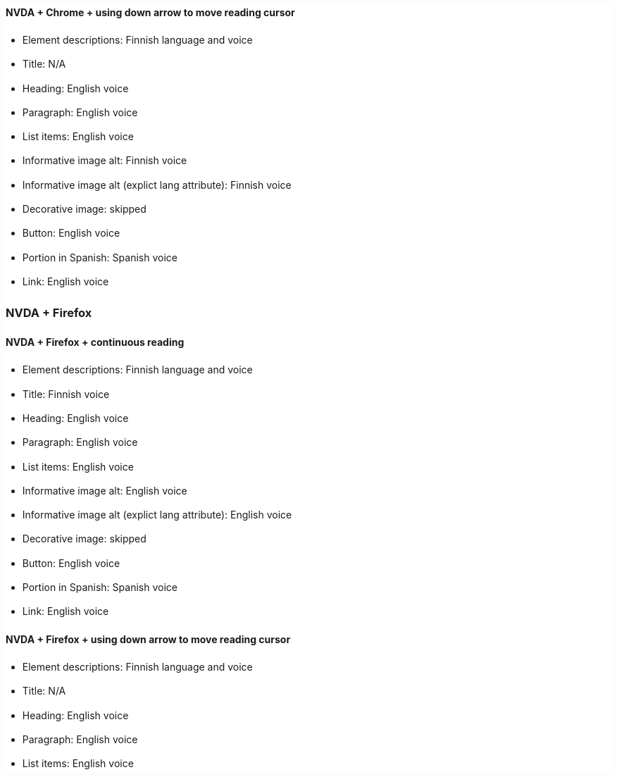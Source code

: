 #### NVDA + Chrome + using down arrow to move reading cursor

- Element descriptions: Finnish language and voice

- Title: N/A

- Heading: English voice

- Paragraph: English voice

- List items: English voice

- Informative image alt: Finnish voice

- Informative image alt (explict lang attribute): Finnish voice

- Decorative image: skipped

- Button: English voice

- Portion in Spanish: Spanish voice

- Link: English voice

### NVDA + Firefox

#### NVDA + Firefox + continuous reading

- Element descriptions: Finnish language and voice

- Title: Finnish voice

- Heading: English voice

- Paragraph: English voice

- List items: English voice

- Informative image alt: English voice

- Informative image alt (explict lang attribute): English voice

- Decorative image: skipped

- Button: English voice

- Portion in Spanish: Spanish voice

- Link: English voice

#### NVDA + Firefox + using down arrow to move reading cursor

- Element descriptions: Finnish language and voice

- Title: N/A

- Heading: English voice

- Paragraph: English voice

- List items: English voice
